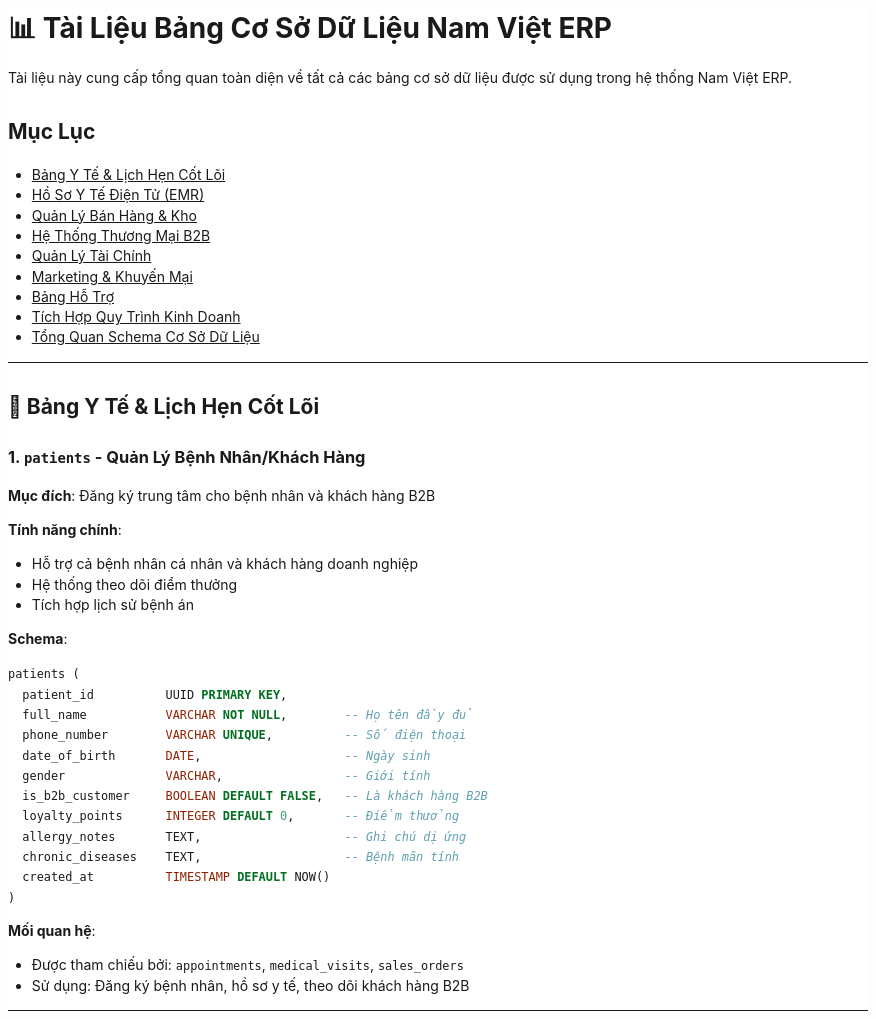 # 📊 Tài Liệu Bảng Cơ Sở Dữ Liệu Nam Việt ERP

Tài liệu này cung cấp tổng quan toàn diện về tất cả các bảng cơ sở dữ liệu được sử dụng trong hệ thống Nam Việt ERP.

## Mục Lục

- [Bảng Y Tế & Lịch Hẹn Cốt Lõi](#bảng-y-tế--lịch-hẹn-cốt-lõi)
- [Hồ Sơ Y Tế Điện Tử (EMR)](#hồ-sơ-y-tế-điện-tử-emr)
- [Quản Lý Bán Hàng & Kho](#quản-lý-bán-hàng--kho)
- [Hệ Thống Thương Mại B2B](#hệ-thống-thương-mại-b2b)
- [Quản Lý Tài Chính](#quản-lý-tài-chính)
- [Marketing & Khuyến Mại](#marketing--khuyến-mại)
- [Bảng Hỗ Trợ](#bảng-hỗ-trợ)
- [Tích Hợp Quy Trình Kinh Doanh](#tích-hợp-quy-trình-kinh-doanh)
- [Tổng Quan Schema Cơ Sở Dữ Liệu](#tổng-quan-schema-cơ-sở-dữ-liệu)

---

## 🏥 Bảng Y Tế & Lịch Hẹn Cốt Lõi

### 1. `patients` - Quản Lý Bệnh Nhân/Khách Hàng

**Mục đích**: Đăng ký trung tâm cho bệnh nhân và khách hàng B2B

**Tính năng chính**:

- Hỗ trợ cả bệnh nhân cá nhân và khách hàng doanh nghiệp
- Hệ thống theo dõi điểm thưởng
- Tích hợp lịch sử bệnh án

**Schema**:

```sql
patients (
  patient_id          UUID PRIMARY KEY,
  full_name           VARCHAR NOT NULL,        -- Họ tên đầy đủ
  phone_number        VARCHAR UNIQUE,          -- Số điện thoại
  date_of_birth       DATE,                    -- Ngày sinh
  gender              VARCHAR,                 -- Giới tính
  is_b2b_customer     BOOLEAN DEFAULT FALSE,   -- Là khách hàng B2B
  loyalty_points      INTEGER DEFAULT 0,       -- Điểm thưởng
  allergy_notes       TEXT,                    -- Ghi chú dị ứng
  chronic_diseases    TEXT,                    -- Bệnh mãn tính
  created_at          TIMESTAMP DEFAULT NOW()
)
```

**Mối quan hệ**:

- Được tham chiếu bởi: `appointments`, `medical_visits`, `sales_orders`
- Sử dụng: Đăng ký bệnh nhân, hồ sơ y tế, theo dõi khách hàng B2B

---